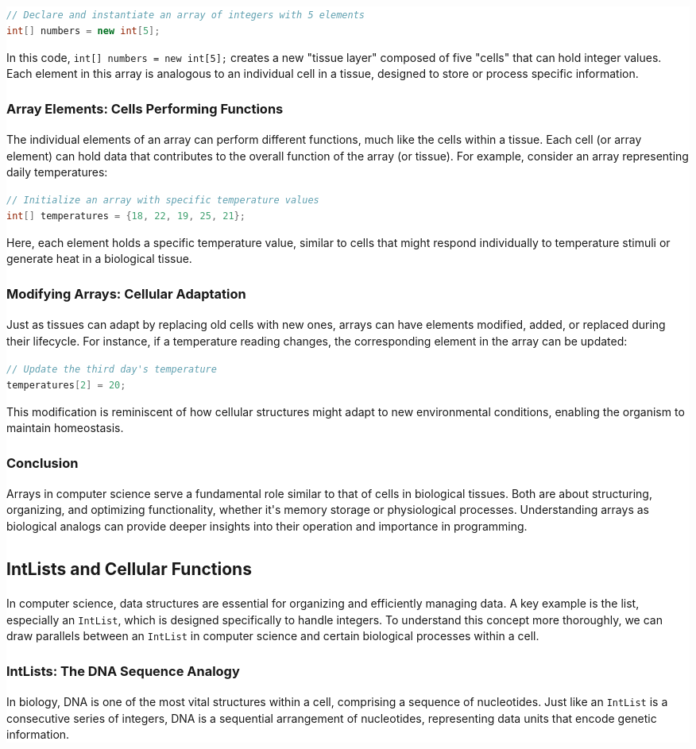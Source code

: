 ```java
// Declare and instantiate an array of integers with 5 elements
int[] numbers = new int[5];
```

In this code, `int[] numbers = new int[5];` creates a new "tissue layer" composed of five "cells" that can hold integer values. Each element in this array is analogous to an individual cell in a tissue, designed to store or process specific information.

### Array Elements: Cells Performing Functions
The individual elements of an array can perform different functions, much like the cells within a tissue. Each cell (or array element) can hold data that contributes to the overall function of the array (or tissue). For example, consider an array representing daily temperatures:

```java
// Initialize an array with specific temperature values
int[] temperatures = {18, 22, 19, 25, 21};
```

Here, each element holds a specific temperature value, similar to cells that might respond individually to temperature stimuli or generate heat in a biological tissue.

### Modifying Arrays: Cellular Adaptation
Just as tissues can adapt by replacing old cells with new ones, arrays can have elements modified, added, or replaced during their lifecycle. For instance, if a temperature reading changes, the corresponding element in the array can be updated:

```java
// Update the third day's temperature
temperatures[2] = 20;
```

This modification is reminiscent of how cellular structures might adapt to new environmental conditions, enabling the organism to maintain homeostasis.

### Conclusion
Arrays in computer science serve a fundamental role similar to that of cells in biological tissues. Both are about structuring, organizing, and optimizing functionality, whether it's memory storage or physiological processes. Understanding arrays as biological analogs can provide deeper insights into their operation and importance in programming.

## IntLists and Cellular Functions

In computer science, data structures are essential for organizing and efficiently managing data. A key example is the list, especially an `IntList`, which is designed specifically to handle integers. To understand this concept more thoroughly, we can draw parallels between an `IntList` in computer science and certain biological processes within a cell.

### IntLists: The DNA Sequence Analogy

In biology, DNA is one of the most vital structures within a cell, comprising a sequence of nucleotides. Just like an `IntList` is a consecutive series of integers, DNA is a sequential arrangement of nucleotides, representing data units that encode genetic information.
